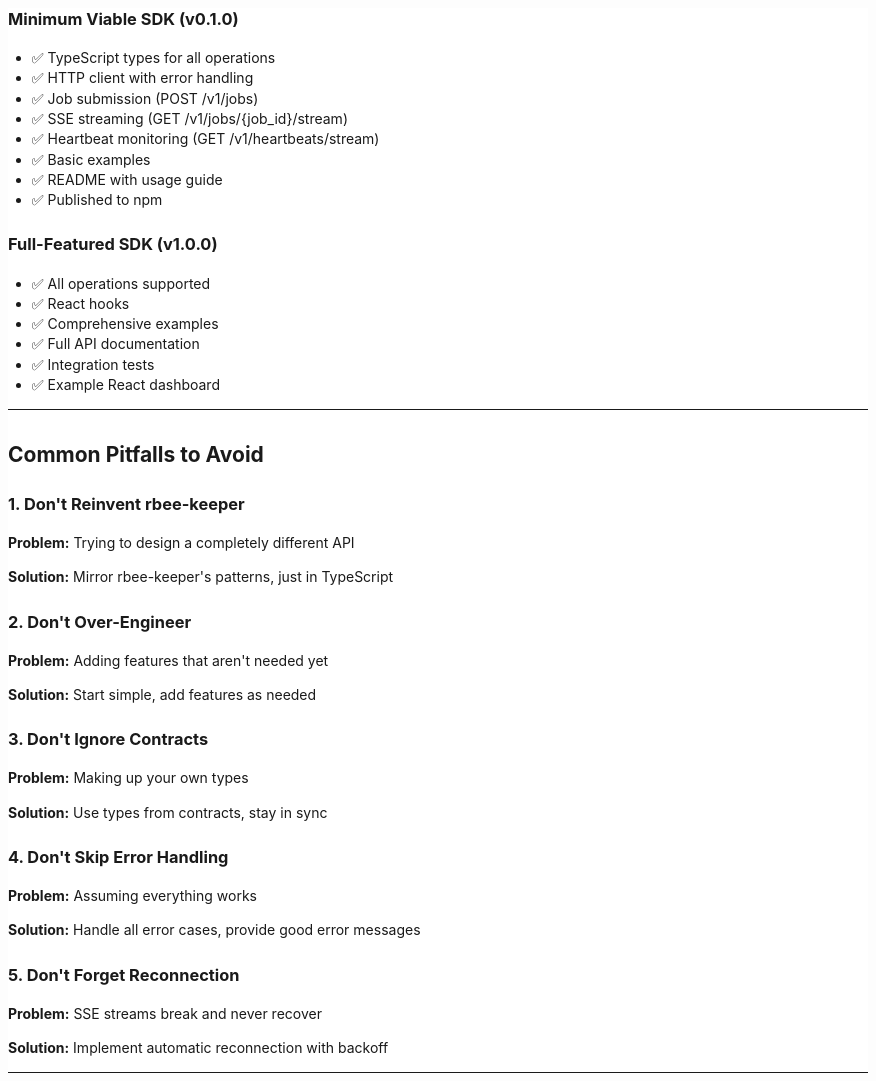 ### Minimum Viable SDK (v0.1.0)

- ✅ TypeScript types for all operations
- ✅ HTTP client with error handling
- ✅ Job submission (POST /v1/jobs)
- ✅ SSE streaming (GET /v1/jobs/{job_id}/stream)
- ✅ Heartbeat monitoring (GET /v1/heartbeats/stream)
- ✅ Basic examples
- ✅ README with usage guide
- ✅ Published to npm

### Full-Featured SDK (v1.0.0)

- ✅ All operations supported
- ✅ React hooks
- ✅ Comprehensive examples
- ✅ Full API documentation
- ✅ Integration tests
- ✅ Example React dashboard

---

## Common Pitfalls to Avoid

### 1. Don't Reinvent rbee-keeper

**Problem:** Trying to design a completely different API

**Solution:** Mirror rbee-keeper's patterns, just in TypeScript

### 2. Don't Over-Engineer

**Problem:** Adding features that aren't needed yet

**Solution:** Start simple, add features as needed

### 3. Don't Ignore Contracts

**Problem:** Making up your own types

**Solution:** Use types from contracts, stay in sync

### 4. Don't Skip Error Handling

**Problem:** Assuming everything works

**Solution:** Handle all error cases, provide good error messages

### 5. Don't Forget Reconnection

**Problem:** SSE streams break and never recover

**Solution:** Implement automatic reconnection with backoff

---